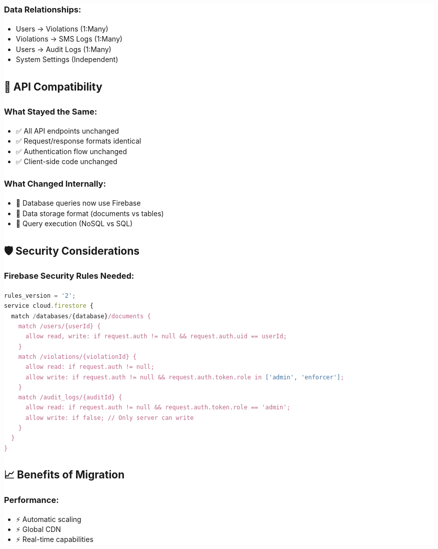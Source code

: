 ### Data Relationships:
- Users → Violations (1:Many)
- Violations → SMS Logs (1:Many)
- Users → Audit Logs (1:Many)
- System Settings (Independent)

## 🔧 API Compatibility

### What Stayed the Same:
- ✅ All API endpoints unchanged
- ✅ Request/response formats identical
- ✅ Authentication flow unchanged
- ✅ Client-side code unchanged

### What Changed Internally:
- 🔄 Database queries now use Firebase
- 🔄 Data storage format (documents vs tables)
- 🔄 Query execution (NoSQL vs SQL)

## 🛡️ Security Considerations

### Firebase Security Rules Needed:
```javascript
rules_version = '2';
service cloud.firestore {
  match /databases/{database}/documents {
    match /users/{userId} {
      allow read, write: if request.auth != null && request.auth.uid == userId;
    }
    match /violations/{violationId} {
      allow read: if request.auth != null;
      allow write: if request.auth != null && request.auth.token.role in ['admin', 'enforcer'];
    }
    match /audit_logs/{auditId} {
      allow read: if request.auth != null && request.auth.token.role == 'admin';
      allow write: if false; // Only server can write
    }
  }
}
```

## 📈 Benefits of Migration

### Performance:
- ⚡ Automatic scaling
- ⚡ Global CDN
- ⚡ Real-time capabilities
